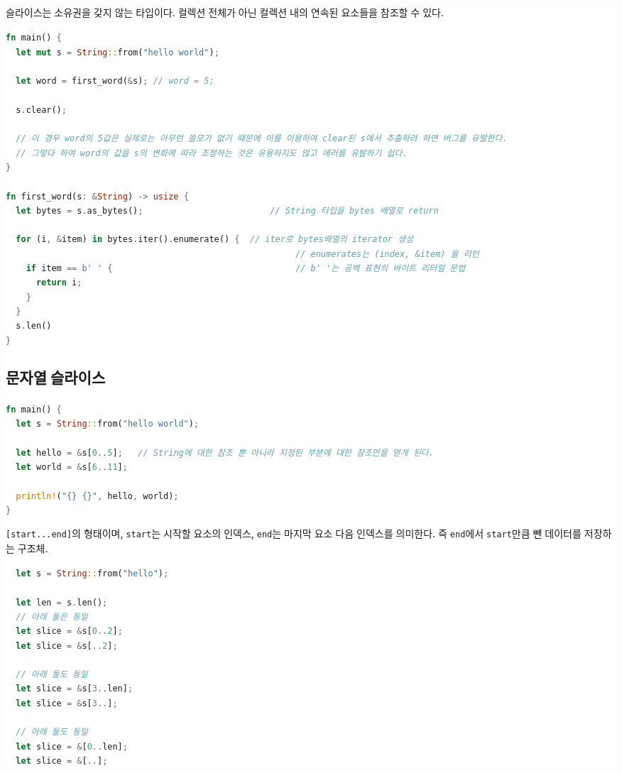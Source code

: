 슬라이스는 소유권을 갖지 않는 타입이다. 컬렉션 전체가 아닌 컬렉션 내의 연속된 요소들을 참조할 수 있다.

```rust
fn main() {
  let mut s = String::from("hello world");

  let word = first_word(&s); // word = 5;

  s.clear();

  // 이 경우 word의 5값은 실제로는 아무런 쓸모가 없기 때문에 이를 이용하여 clear된 s에서 추출하려 하면 버그를 유발한다.
  // 그렇다 하여 word의 값을 s의 변화에 따라 조정하는 것은 유용하지도 않고 에러를 유발하기 쉽다.
}

fn first_word(s: &String) -> usize {
  let bytes = s.as_bytes();                         // String 타입을 bytes 배열로 return

  for (i, &item) in bytes.iter().enumerate() {  // iter로 bytes배열의 iterator 생성
                                                         // enumerates는 (index, &item) 을 리턴
    if item == b' ' {                                    // b' '는 공백 표현의 바이트 리터럴 문법
      return i;
    }
  }
  s.len()
}
```

## 문자열 슬라이스

```rust
fn main() {
  let s = String::from("hello world");

  let hello = &s[0..5];   // String에 대한 참조 뿐 아니라 지정된 부분에 대한 참조만을 얻게 된다.
  let world = &s[6..11];

  println!("{} {}", hello, world);
}
```

`[start...end]`의 형태이며, `start`는 시작할 요소의 인덱스, `end`는 마지막 요소 다음 인덱스를 의미한다.
즉 `end`에서 `start`만큼 뺀 데이터를 저장하는 구조체.

```rust
  let s = String::from("hello");

  let len = s.len();
  // 아래 둘은 동일
  let slice = &s[0..2];
  let slice = &s[..2];

  // 아래 둘도 동일
  let slice = &s[3..len];
  let slice = &s[3..];

  // 아래 둘도 동일
  let slice = &[0..len];
  let slice = &[..];
```
